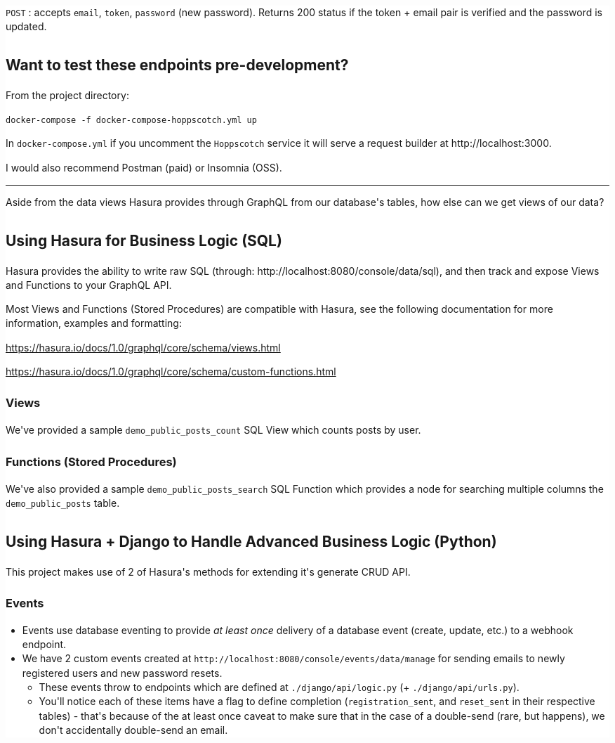 `POST` : accepts `email`, `token`, `password` (new password). Returns 200 status if the token + email pair is verified and the password is updated.

## Want to test these endpoints pre-development?
From the project directory:
```
docker-compose -f docker-compose-hoppscotch.yml up
```

In `docker-compose.yml` if you uncomment the `Hoppscotch` service it will serve a request builder at http://localhost:3000.

I would also recommend Postman (paid) or Insomnia (OSS).


-----
Aside from the data views Hasura provides through GraphQL from our database's tables, how else can we get views of our data?

## Using Hasura for Business Logic (SQL)
Hasura provides the ability to write raw SQL (through: http://localhost:8080/console/data/sql), and then track and expose Views and Functions to your GraphQL API.

Most Views and Functions (Stored Procedures) are compatible with Hasura, see the following documentation for more information, examples and formatting:

https://hasura.io/docs/1.0/graphql/core/schema/views.html

https://hasura.io/docs/1.0/graphql/core/schema/custom-functions.html

### Views
We've provided a sample `demo_public_posts_count` SQL View which counts posts by user.

### Functions (Stored Procedures)
We've also provided a sample `demo_public_posts_search` SQL Function which provides a node for searching multiple columns the `demo_public_posts` table.

## Using Hasura + Django to Handle Advanced Business Logic (Python)
This project makes use of 2 of Hasura's methods for extending it's generate CRUD API.

### Events
- Events use database eventing to provide *at least once* delivery of a database event (create, update, etc.) to a webhook endpoint.
- We have 2 custom events created at `http://localhost:8080/console/events/data/manage` for sending emails to newly registered users and new password resets.
    - These events throw to endpoints which are defined at `./django/api/logic.py` (+ `./django/api/urls.py`).
    - You'll notice each of these items have a flag to define completion (`registration_sent`, and `reset_sent` in their respective tables) - that's because of the at least once caveat to make sure that in the case of a double-send (rare, but happens), we don't accidentally double-send an email.
